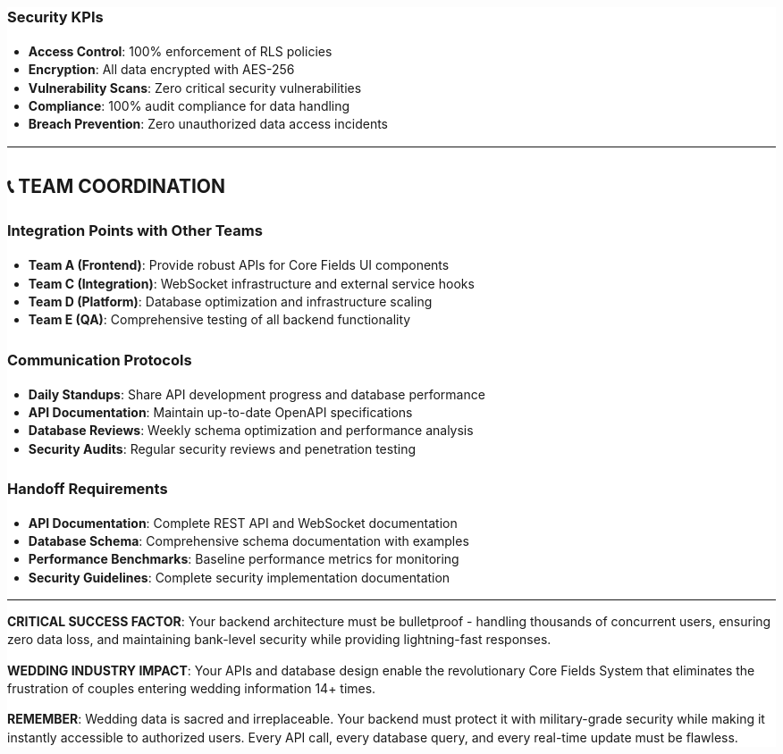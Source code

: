 ### Security KPIs
- **Access Control**: 100% enforcement of RLS policies
- **Encryption**: All data encrypted with AES-256
- **Vulnerability Scans**: Zero critical security vulnerabilities
- **Compliance**: 100% audit compliance for data handling
- **Breach Prevention**: Zero unauthorized data access incidents

---

## 📞 TEAM COORDINATION

### Integration Points with Other Teams
- **Team A (Frontend)**: Provide robust APIs for Core Fields UI components
- **Team C (Integration)**: WebSocket infrastructure and external service hooks
- **Team D (Platform)**: Database optimization and infrastructure scaling
- **Team E (QA)**: Comprehensive testing of all backend functionality

### Communication Protocols
- **Daily Standups**: Share API development progress and database performance
- **API Documentation**: Maintain up-to-date OpenAPI specifications
- **Database Reviews**: Weekly schema optimization and performance analysis
- **Security Audits**: Regular security reviews and penetration testing

### Handoff Requirements
- **API Documentation**: Complete REST API and WebSocket documentation
- **Database Schema**: Comprehensive schema documentation with examples
- **Performance Benchmarks**: Baseline performance metrics for monitoring
- **Security Guidelines**: Complete security implementation documentation

---

**CRITICAL SUCCESS FACTOR**: Your backend architecture must be bulletproof - handling thousands of concurrent users, ensuring zero data loss, and maintaining bank-level security while providing lightning-fast responses.

**WEDDING INDUSTRY IMPACT**: Your APIs and database design enable the revolutionary Core Fields System that eliminates the frustration of couples entering wedding information 14+ times.

**REMEMBER**: Wedding data is sacred and irreplaceable. Your backend must protect it with military-grade security while making it instantly accessible to authorized users. Every API call, every database query, and every real-time update must be flawless.